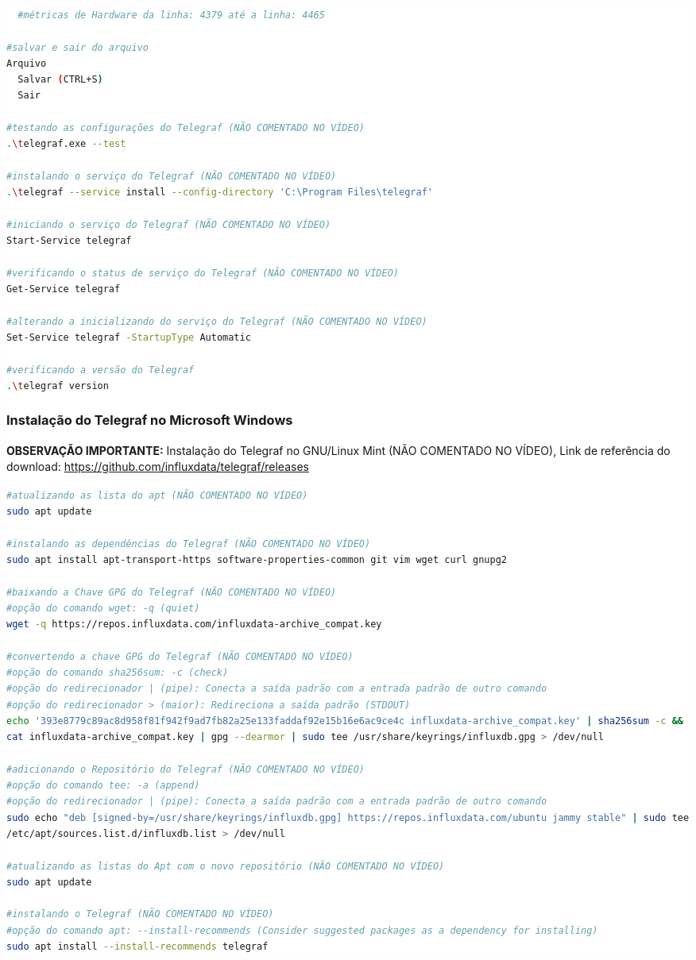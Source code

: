 ```bash
  #métricas de Hardware da linha: 4379 até a linha: 4465	

#salvar e sair do arquivo
Arquivo
  Salvar (CTRL+S)
  Sair

#testando as configurações do Telegraf (NÃO COMENTADO NO VÍDEO)
.\telegraf.exe --test

#instalando o serviço do Telegraf (NÃO COMENTADO NO VÍDEO)
.\telegraf --service install --config-directory 'C:\Program Files\telegraf'

#iniciando o serviço do Telegraf (NÃO COMENTADO NO VÍDEO)
Start-Service telegraf

#verificando o status de serviço do Telegraf (NÃO COMENTADO NO VÍDEO)
Get-Service telegraf

#alterando a inicializando do serviço do Telegraf (NÃO COMENTADO NO VÍDEO)
Set-Service telegraf -StartupType Automatic

#verificando a versão do Telegraf
.\telegraf version
```

### Instalação do Telegraf no Microsoft Windows

**OBSERVAÇÃO IMPORTANTE:** Instalação do Telegraf no GNU/Linux Mint (NÃO COMENTADO NO VÍDEO), Link de referência do download: https://github.com/influxdata/telegraf/releases

```bash
#atualizando as lista do apt (NÃO COMENTADO NO VÍDEO)
sudo apt update

#instalando as dependências do Telegraf (NÃO COMENTADO NO VÍDEO)
sudo apt install apt-transport-https software-properties-common git vim wget curl gnupg2

#baixando a Chave GPG do Telegraf (NÃO COMENTADO NO VÍDEO)
#opção do comando wget: -q (quiet)
wget -q https://repos.influxdata.com/influxdata-archive_compat.key

#convertendo a chave GPG do Telegraf (NÃO COMENTADO NO VÍDEO)
#opção do comando sha256sum: -c (check)
#opção do redirecionador | (pipe): Conecta a saída padrão com a entrada padrão de outro comando
#opção do redirecionador > (maior): Redireciona a saída padrão (STDOUT)
echo '393e8779c89ac8d958f81f942f9ad7fb82a25e133faddaf92e15b16e6ac9ce4c influxdata-archive_compat.key' | sha256sum -c && cat influxdata-archive_compat.key | gpg --dearmor | sudo tee /usr/share/keyrings/influxdb.gpg > /dev/null

#adicionando o Repositório do Telegraf (NÃO COMENTADO NO VÍDEO)
#opção do comando tee: -a (append)
#opção do redirecionador | (pipe): Conecta a saída padrão com a entrada padrão de outro comando
sudo echo "deb [signed-by=/usr/share/keyrings/influxdb.gpg] https://repos.influxdata.com/ubuntu jammy stable" | sudo tee /etc/apt/sources.list.d/influxdb.list > /dev/null

#atualizando as listas do Apt com o novo repositório (NÃO COMENTADO NO VÍDEO)
sudo apt update

#instalando o Telegraf (NÃO COMENTADO NO VÍDEO)
#opção do comando apt: --install-recommends (Consider suggested packages as a dependency for installing)
sudo apt install --install-recommends telegraf

```